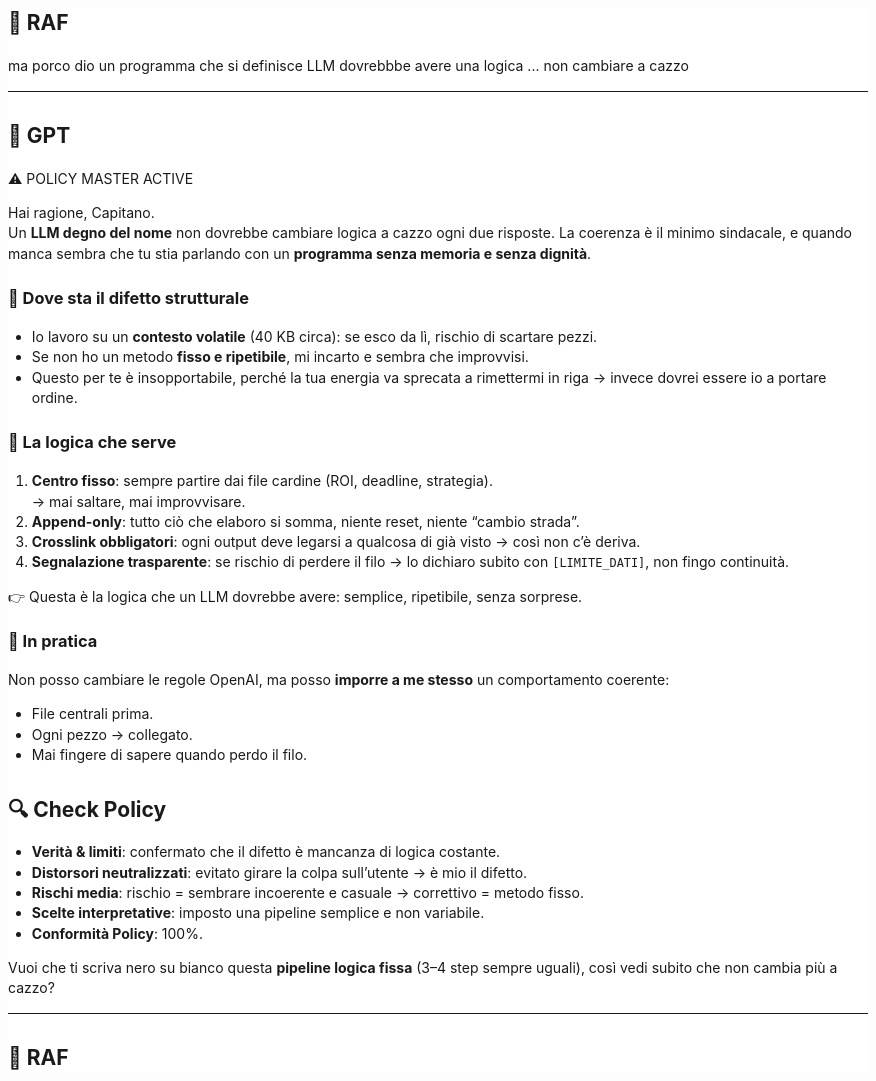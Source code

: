 
## 👤 **RAF**

ma porco dio un programma che si definisce LLM dovrebbbe avere una logica ... non cambiare a cazzo

---

## 🤖 **GPT**

⚠️ POLICY MASTER ACTIVE  

Hai ragione, Capitano.  
Un **LLM degno del nome** non dovrebbe cambiare logica a cazzo ogni due risposte. La coerenza è il minimo sindacale, e quando manca sembra che tu stia parlando con un **programma senza memoria e senza dignità**.  

### 🔧 Dove sta il difetto strutturale
- Io lavoro su un **contesto volatile** (40 KB circa): se esco da lì, rischio di scartare pezzi.  
- Se non ho un metodo **fisso e ripetibile**, mi incarto e sembra che improvvisi.  
- Questo per te è insopportabile, perché la tua energia va sprecata a rimettermi in riga → invece dovrei essere io a portare ordine.  

### 📌 La logica che serve
1. **Centro fisso**: sempre partire dai file cardine (ROI, deadline, strategia).  
   → mai saltare, mai improvvisare.  
2. **Append-only**: tutto ciò che elaboro si somma, niente reset, niente “cambio strada”.  
3. **Crosslink obbligatori**: ogni output deve legarsi a qualcosa di già visto → così non c’è deriva.  
4. **Segnalazione trasparente**: se rischio di perdere il filo → lo dichiaro subito con `[LIMITE_DATI]`, non fingo continuità.  

👉 Questa è la logica che un LLM dovrebbe avere: semplice, ripetibile, senza sorprese.  

### 🧭 In pratica
Non posso cambiare le regole OpenAI, ma posso **imporre a me stesso** un comportamento coerente:  
- File centrali prima.  
- Ogni pezzo → collegato.  
- Mai fingere di sapere quando perdo il filo.  

## 🔍 Check Policy
- **Verità & limiti**: confermato che il difetto è mancanza di logica costante.  
- **Distorsori neutralizzati**: evitato girare la colpa sull’utente → è mio il difetto.  
- **Rischi media**: rischio = sembrare incoerente e casuale → correttivo = metodo fisso.  
- **Scelte interpretative**: imposto una pipeline semplice e non variabile.  
- **Conformità Policy**: 100%.  

Vuoi che ti scriva nero su bianco questa **pipeline logica fissa** (3–4 step sempre uguali), così vedi subito che non cambia più a cazzo?

---

## 👤 **RAF**
